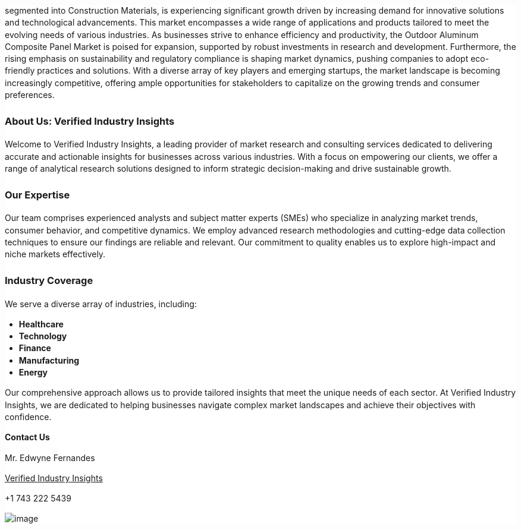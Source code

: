 segmented into Construction Materials, is experiencing significant growth driven by increasing demand for innovative solutions and technological advancements. This market encompasses a wide range of applications and products tailored to meet the evolving needs of various industries. As businesses strive to enhance efficiency and productivity, the Outdoor Aluminum Composite Panel Market is poised for expansion, supported by robust investments in research and development. Furthermore, the rising emphasis on sustainability and regulatory compliance is shaping market dynamics, pushing companies to adopt eco-friendly practices and solutions. With a diverse array of key players and emerging startups, the market landscape is becoming increasingly competitive, offering ample opportunities for stakeholders to capitalize on the growing trends and consumer preferences.</p><h3>About Us: Verified Industry Insights</h3><p>Welcome to Verified Industry Insights, a leading provider of market research and consulting services dedicated to delivering accurate and actionable insights for businesses across various industries. With a focus on empowering our clients, we offer a range of analytical research solutions designed to inform strategic decision-making and drive sustainable growth.</p><h3>Our Expertise</h3><p>Our team comprises experienced analysts and subject matter experts (SMEs) who specialize in analyzing market trends, consumer behavior, and competitive dynamics. We employ advanced research methodologies and cutting-edge data collection techniques to ensure our findings are reliable and relevant. Our commitment to quality enables us to explore high-impact and niche markets effectively.</p><h3>Industry Coverage</h3><p>We serve a diverse array of industries, including:</p><ul><li><strong>Healthcare</strong></li><li><strong>Technology</strong></li><li><strong>Finance</strong></li><li><strong>Manufacturing</strong></li><li><strong>Energy</strong></li></ul><p>Our comprehensive approach allows us to provide tailored insights that meet the unique needs of each sector. At Verified Industry Insights, we are dedicated to helping businesses navigate complex market landscapes and achieve their objectives with confidence.</p><p><strong>Contact Us</strong></p><p>Mr. Edwyne Fernandes</p><p><a href="https://www.verifiedindustryinsights.com/">Verified Industry Insights</a></p><p>+1 743 222 5439</p>
![image](https://github.com/user-attachments/assets/2edc3314-fbc7-4e93-afcc-d159e1201632)
